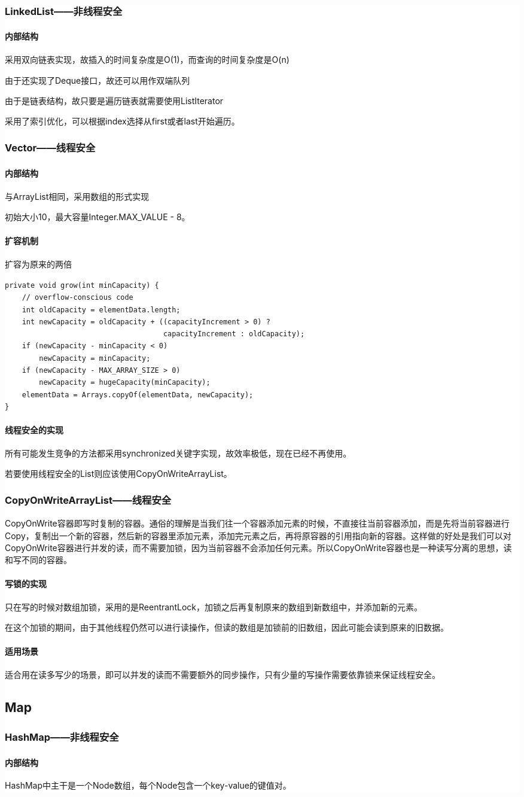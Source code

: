 
### LinkedList——非线程安全 ###
#### 内部结构 ####
采用双向链表实现，故插入的时间复杂度是O(1)，而查询的时间复杂度是O(n)

由于还实现了Deque接口，故还可以用作双端队列

由于是链表结构，故只要是遍历链表就需要使用ListIterator

采用了索引优化，可以根据index选择从first或者last开始遍历。

### Vector——线程安全 ###
#### 内部结构 ####
与ArrayList相同，采用数组的形式实现

初始大小10，最大容量Integer.MAX_VALUE - 8。

#### 扩容机制 ####
扩容为原来的两倍

    private void grow(int minCapacity) {
        // overflow-conscious code
        int oldCapacity = elementData.length;
        int newCapacity = oldCapacity + ((capacityIncrement > 0) ?
                                         capacityIncrement : oldCapacity);
        if (newCapacity - minCapacity < 0)
            newCapacity = minCapacity;
        if (newCapacity - MAX_ARRAY_SIZE > 0)
            newCapacity = hugeCapacity(minCapacity);
        elementData = Arrays.copyOf(elementData, newCapacity);
    }

#### 线程安全的实现 ####
所有可能发生竞争的方法都采用synchronized关键字实现，故效率极低，现在已经不再使用。

若要使用线程安全的List则应该使用CopyOnWriteArrayList。

### CopyOnWriteArrayList——线程安全 ###
CopyOnWrite容器即写时复制的容器。通俗的理解是当我们往一个容器添加元素的时候，不直接往当前容器添加，而是先将当前容器进行Copy，复制出一个新的容器，然后新的容器里添加元素，添加完元素之后，再将原容器的引用指向新的容器。这样做的好处是我们可以对CopyOnWrite容器进行并发的读，而不需要加锁，因为当前容器不会添加任何元素。所以CopyOnWrite容器也是一种读写分离的思想，读和写不同的容器。

#### 写锁的实现 ####
只在写的时候对数组加锁，采用的是ReentrantLock，加锁之后再复制原来的数组到新数组中，并添加新的元素。

在这个加锁的期间，由于其他线程仍然可以进行读操作，但读的数组是加锁前的旧数组，因此可能会读到原来的旧数据。

#### 适用场景 ####
适合用在读多写少的场景，即可以并发的读而不需要额外的同步操作，只有少量的写操作需要依靠锁来保证线程安全。

## Map ##
### HashMap——非线程安全 ###
#### 内部结构 ####
HashMap中主干是一个Node数组，每个Node包含一个key-value的键值对。
